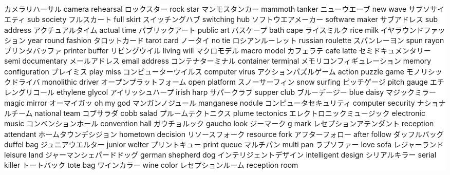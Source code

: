 カメラリハーサル	camera rehearsal
ロックスター	rock star
マンモスタンカー	mammoth tanker
ニューウエーブ	new wave
サブソサイエティ	sub society
フルスカート	full skirt
スイッチングハブ	switching hub
ソフトウエアメーカー	software maker
サブアドレス	sub address
アクチュアルタイム	actual time
パブリックアート	public art
バスケープ	bath cape
ライスミルク	rice milk
イヤラウンドファッション	year round fashion
タロットカード	tarot card
ノータイ	no tie
ロシアンルーレット	russian roulette
スパンレーヨン	spun rayon
プリンタバッファ	printer buffer
リビングウイル	living will
マクロモデル	macro model
カフェラテ	cafe latte
セミドキュメンタリー	semi documentary
メールアドレス	email address
コンテナターミナル	container terminal
メモリコンフィギュレーション	memory configuration
プレイミス	play miss
コンピューターウイルス	computer virus
アクションパズルゲーム	action puzzle game
モノリシックドライバ	monolithic driver
オープンプラットフォーム	open platform
スノーサーフィン	snow surfing
ピッチゲージ	pitch gauge
エチレングリコール	ethylene glycol
アイリッシュハープ	irish harp
サパークラブ	supper club
ブルーデージー	blue daisy
マジックミラー	magic mirror
オーマイガッ	oh my god
マンガンノジュール	manganese nodule
コンピュータセキュリティ	computer security
ナショナルチーム	national team
コブサラダ	cobb salad
プルームテクトニクス	plume tectonics
エレクトロニックミュージック	electronic music
コンベンションホール	convention hall
ガウチョルック	gaucho look
ジーマーク	g mark
レセプションアテンダント	reception attendant
ホームタウンデシジョン	hometown decision
リソースフォーク	resource fork
アフターフォロー	after follow
ダッフルバッグ	duffel bag
ジュニアウエルター	junior welter
プリントキュー	print queue
マルチパン	multi pan
ラブソファー	love sofa
レジャーランド	leisure land
ジャーマンシェパードドッグ	german shepherd dog
インテリジェントデザイン	intelligent design
シリアルキラー	serial killer
トートバック	tote bag
ワインカラー	wine color
レセプションルーム	reception room